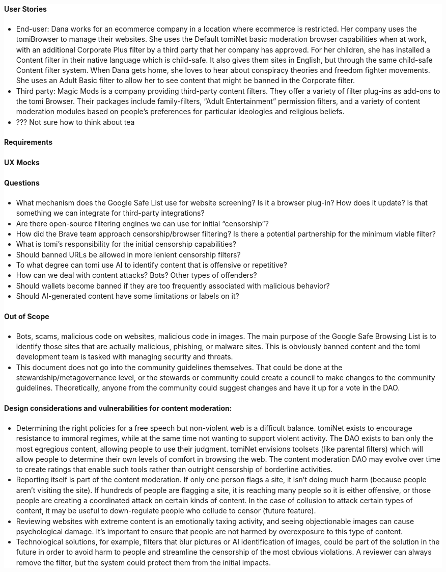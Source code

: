 #### User Stories
* End-user: Dana works for an ecommerce company in a location where ecommerce is restricted. Her company uses the tomiBrowser to manage their websites. She uses the Default tomiNet basic moderation browser capabilities when at work, with an additional Corporate Plus filter by a third party that her company has approved. For her children, she has installed a Content filter in their native language which is child-safe. It also gives them sites in English, but through the same child-safe Content filter system. When Dana gets home, she loves to hear about conspiracy theories and freedom fighter movements. She uses an Adult Basic filter to allow her to see content that might be banned in the Corporate filter. 
* Third party: Magic Mods is a company providing third-party content filters. They offer a variety of filter plug-ins as add-ons to the tomi Browser. Their packages include family-filters, “Adult Entertainment” permission filters, and a variety of content moderation modules based on people’s preferences for particular ideologies and religious beliefs. 
* ??? Not sure how to think about tea

#### Requirements

#### UX Mocks

#### Questions

* What mechanism does the Google Safe List use for website screening? Is it a browser plug-in? How does it update? Is that something we can integrate for third-party integrations?
* Are there open-source filtering engines we can use for initial “censorship”?
* How did the Brave team approach censorship/browser filtering? Is there a potential partnership for the minimum viable filter?
* What is tomi’s responsibility for the initial censorship capabilities?
* Should banned URLs be allowed in more lenient censorship filters?
* To what degree can tomi use AI to identify content that is offensive or repetitive?
* How can we deal with content attacks? Bots? Other types of offenders?
* Should wallets become banned if they are too frequently associated with malicious behavior?
* Should AI-generated content have some limitations or labels on it?

#### Out of Scope

* Bots, scams, malicious code on websites, malicious code in images. The main purpose of the Google Safe Browsing List is to identify those sites that are actually malicious, phishing, or malware sites. This is obviously banned content and the tomi development team is tasked with managing security and threats.
* This document does not go into the community guidelines themselves. That could be done at the stewardship/metagovernance level, or the stewards or community could create a council to make changes to the community guidelines. Theoretically, anyone from the community could suggest changes and have it up for a vote in the DAO.

#### Design considerations and vulnerabilities for content moderation:
* Determining the right policies for a free speech but non-violent web is a difficult balance. tomiNet exists to encourage resistance to immoral regimes, while at the same time not wanting to support violent activity. The DAO exists to ban only the most egregious content, allowing people to use their judgment. tomiNet envisions toolsets (like parental filters) which will allow people to determine their own levels of comfort in browsing the web. The content moderation DAO may evolve over time to create ratings that enable such tools rather than outright censorship of borderline activities.
* Reporting itself is part of the content moderation. If only one person flags a site, it isn’t doing much harm (because people aren’t visiting the site). If hundreds of people are flagging a site, it is reaching many people so it is either offensive, or those people are creating a coordinated attack on certain kinds of content. In the case of collusion to attack certain types of content, it may be useful to down-regulate people who collude to censor (future feature).
* Reviewing websites with extreme content is an emotionally taxing activity, and seeing objectionable images can cause psychological damage. It’s important to ensure that people are not harmed by overexposure to this type of content.
* Technological solutions, for example, filters that blur pictures or AI identification of images, could be part of the solution in the future in order to avoid harm to people and streamline the censorship of the most obvious violations. A reviewer can always remove the filter, but the system could protect them from the initial impacts.